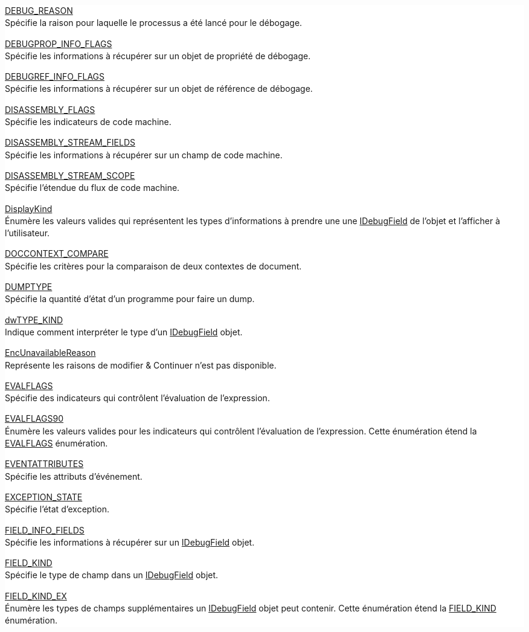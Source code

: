  [DEBUG_REASON](../../../extensibility/debugger/reference/debug-reason.md)  
 Spécifie la raison pour laquelle le processus a été lancé pour le débogage.  
  
 [DEBUGPROP_INFO_FLAGS](../../../extensibility/debugger/reference/debugprop-info-flags.md)  
 Spécifie les informations à récupérer sur un objet de propriété de débogage.  
  
 [DEBUGREF_INFO_FLAGS](../../../extensibility/debugger/reference/debugref-info-flags.md)  
 Spécifie les informations à récupérer sur un objet de référence de débogage.  
  
 [DISASSEMBLY_FLAGS](../../../extensibility/debugger/reference/disassembly-flags.md)  
 Spécifie les indicateurs de code machine.  
  
 [DISASSEMBLY_STREAM_FIELDS](../../../extensibility/debugger/reference/disassembly-stream-fields.md)  
 Spécifie les informations à récupérer sur un champ de code machine.  
  
 [DISASSEMBLY_STREAM_SCOPE](../../../extensibility/debugger/reference/disassembly-stream-scope.md)  
 Spécifie l’étendue du flux de code machine.  
  
 [DisplayKind](../../../extensibility/debugger/reference/displaykind.md)  
 Énumère les valeurs valides qui représentent les types d’informations à prendre une une [IDebugField](../../../extensibility/debugger/reference/idebugfield.md) de l’objet et l’afficher à l’utilisateur.  
  
 [DOCCONTEXT_COMPARE](../../../extensibility/debugger/reference/doccontext-compare.md)  
 Spécifie les critères pour la comparaison de deux contextes de document.  
  
 [DUMPTYPE](../../../extensibility/debugger/reference/dumptype.md)  
 Spécifie la quantité d’état d’un programme pour faire un dump.  
  
 [dwTYPE_KIND](../../../extensibility/debugger/reference/dwtype-kind.md)  
 Indique comment interpréter le type d’un [IDebugField](../../../extensibility/debugger/reference/idebugfield.md) objet.  
  
 [EncUnavailableReason](../../../extensibility/debugger/reference/encunavailablereason.md)  
 Représente les raisons de modifier & Continuer n’est pas disponible.  
  
 [EVALFLAGS](../../../extensibility/debugger/reference/evalflags.md)  
 Spécifie des indicateurs qui contrôlent l’évaluation de l’expression.  
  
 [EVALFLAGS90](../../../extensibility/debugger/reference/evalflags90.md)  
 Énumère les valeurs valides pour les indicateurs qui contrôlent l’évaluation de l’expression. Cette énumération étend la [EVALFLAGS](../../../extensibility/debugger/reference/evalflags.md) énumération.  
  
 [EVENTATTRIBUTES](../../../extensibility/debugger/reference/eventattributes.md)  
 Spécifie les attributs d’événement.  
  
 [EXCEPTION_STATE](../../../extensibility/debugger/reference/exception-state.md)  
 Spécifie l’état d’exception.  
  
 [FIELD_INFO_FIELDS](../../../extensibility/debugger/reference/field-info-fields.md)  
 Spécifie les informations à récupérer sur un [IDebugField](../../../extensibility/debugger/reference/idebugfield.md) objet.  
  
 [FIELD_KIND](../../../extensibility/debugger/reference/field-kind.md)  
 Spécifie le type de champ dans un [IDebugField](../../../extensibility/debugger/reference/idebugfield.md) objet.  
  
 [FIELD_KIND_EX](../../../extensibility/debugger/reference/field-kind-ex.md)  
 Énumère les types de champs supplémentaires un [IDebugField](../../../extensibility/debugger/reference/idebugfield.md) objet peut contenir. Cette énumération étend la [FIELD_KIND](../../../extensibility/debugger/reference/field-kind.md) énumération.  
  